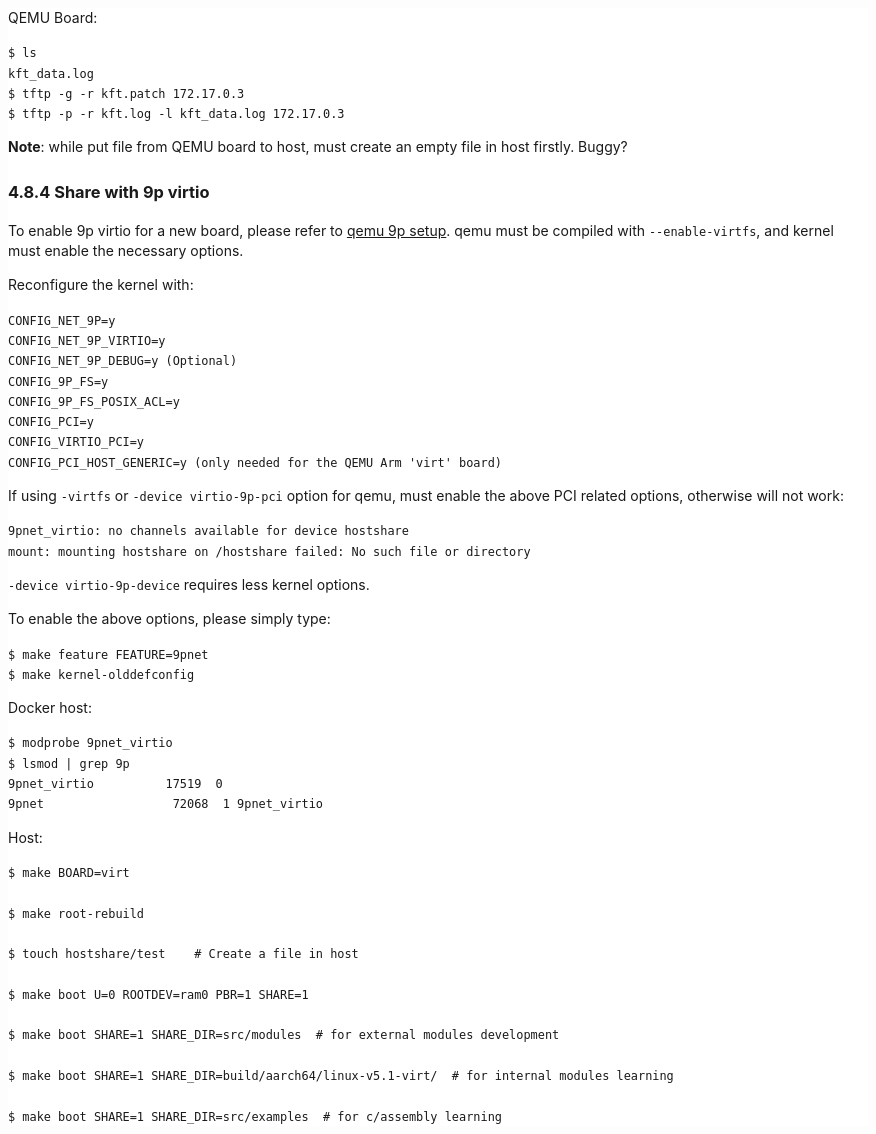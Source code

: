 QEMU Board:

    $ ls
    kft_data.log
    $ tftp -g -r kft.patch 172.17.0.3
    $ tftp -p -r kft.log -l kft_data.log 172.17.0.3

**Note**: while put file from QEMU board to host, must create an empty file in host firstly. Buggy?

### 4.8.4 Share with 9p virtio

To enable 9p virtio for a new board, please refer to [qemu 9p setup][034]. qemu must be compiled with `--enable-virtfs`, and kernel must enable the necessary options.

Reconfigure the kernel with:

    CONFIG_NET_9P=y
    CONFIG_NET_9P_VIRTIO=y
    CONFIG_NET_9P_DEBUG=y (Optional)
    CONFIG_9P_FS=y
    CONFIG_9P_FS_POSIX_ACL=y
    CONFIG_PCI=y
    CONFIG_VIRTIO_PCI=y
    CONFIG_PCI_HOST_GENERIC=y (only needed for the QEMU Arm 'virt' board)

  If using `-virtfs` or `-device virtio-9p-pci` option for qemu, must enable the above PCI related options, otherwise will not work:

    9pnet_virtio: no channels available for device hostshare
    mount: mounting hostshare on /hostshare failed: No such file or directory

  `-device virtio-9p-device` requires less kernel options.

  To enable the above options, please simply type:

    $ make feature FEATURE=9pnet
    $ make kernel-olddefconfig

Docker host:

    $ modprobe 9pnet_virtio
    $ lsmod | grep 9p
    9pnet_virtio          17519  0
    9pnet                  72068  1 9pnet_virtio

Host:

    $ make BOARD=virt

    $ make root-rebuild

    $ touch hostshare/test    # Create a file in host

    $ make boot U=0 ROOTDEV=ram0 PBR=1 SHARE=1

    $ make boot SHARE=1 SHARE_DIR=src/modules  # for external modules development

    $ make boot SHARE=1 SHARE_DIR=build/aarch64/linux-v5.1-virt/  # for internal modules learning

    $ make boot SHARE=1 SHARE_DIR=src/examples  # for c/assembly learning


[001]: https://gitee.com/tinylab/linux-lab/blob/master/doc/install/arch-docker.md
[002]: https://gitee.com/tinylab/linux-lab/blob/master/doc/install/manjaro-docker.md
[003]: https://gitee.com/tinylab/linux-lab/blob/master/doc/install/ubuntu-docker.md
[004]: http://gitee.com/tinylab/linux-0.11-lab
[005]: http://loongson.cn/
[006]: https://cctalk.com/m/group/89507527
[007]: https://docs.docker.com
[008]: https://docs.docker.com/config/daemon/
[009]: https://docs.docker.com/storage/storagedriver/select-storage-driver/
[010]: https://elinux.org/Work_on_Tiny_Linux_Kernel
[011]: https://get.daocloud.io/toolbox/
[012]: https://gitee.com/loongsonlab/loongson
[013]: https://gitee.com/tinylab/csky
[014]: https://gitee.com/tinylab/linux-lab/issues/I49VV9
[015]: https://github.com/lazyparser
[016]: https://github.com/tinyclub/linux-lab/issues/5
[017]: https://git-scm.com/downloads
[018]: https://help.aliyun.com/document_detail/60750.html
[019]: http://showdesk.io/post
[020]: https://lug.ustc.edu.cn/wiki/mirrors/help/docker
[021]: https://lwn.net/images/conf/rtlws-2011/proc/Yong.pdf
[022]: https://m.cctalk.com/inst/sh8qtdag
[023]: https://shop155917374.taobao.com
[024]: https://shop155917374.taobao.com/
[025]: https://space.bilibili.com/687228362/channel/detail?cid=152574
[026]: https://store.docker.com/search?type=edition&offering=community
[027]: https://summer.iscas.ac.cn
[028]: https://tinylab.org/cloud-lab
[029]: https://tinylab.org/linux-lab-disk
[030]: https://tinylab.org/pdfs/linux-lab-loongson-manual-v0.2.pdf
[031]: https://tinylab.org/pdfs/linux-lab-v0.8-manual-en.pdf
[032]: https://tinylab.org/pdfs/linux-lab-v0.9-manual-en.pdf
[033]: https://tinylab.org/pdfs/linux-lab-v1.0-manual-en.pdf
[034]: https://wiki.qemu.org/Documentation/9psetup
[035]: https://www.cctalk.com/m/group/88089283
[036]: https://www.cctalk.com/m/group/88948325
[037]: https://www.cctalk.com/m/group/89626746
[038]: https://www.cctalk.com/m/group/89715946
[040]: http://www.kernel.org
[041]: https://tinylab.org/why-linux-lab
[042]: https://tinylab.org/why-linux-lab-v2
[043]: http://showdesk.io/2017-03-11-14-16-15-linux-lab-usage-00-01-02/
[044]: https://tinylab.org
[045]: https://gitee.com/tinylab/microbench
[046]: https://gitee.com/tinylab/openhw-lab
[047]: https://gitee.com/tinylab/pwn-lab
[048]: https://tinylab.org/riscv-linux
[049]: https://tinylab.org/summer2022
[050]: https://tinylab.org/pdfs/linux-lab-v1.1-manual-en.pdf
[051]: https://www.cctalk.com/m/group/90483396
[052]: https://www.cctalk.com/m/group/90251209
[053]: https://tinylab.org/pdfs/linux-lab-v1.2-manual-en.pdf
[054]: https://tinylab.org/pdfs/linux-lab-v1.3-manual-en.pdf
[055]: https://tinylab.org/tiny-riscv-box
[056]: https://tinylab.org/pdfs/linux-lab-v1.4-manual-en.pdf